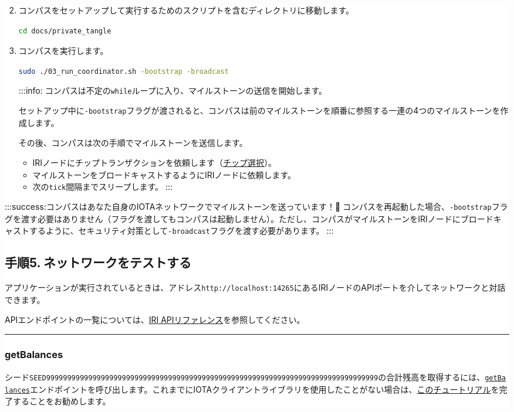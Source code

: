 2. コンパスをセットアップして実行するためのスクリプトを含むディレクトリに移動します。
  

    ```bash
    cd docs/private_tangle
    ```

3. コンパスを実行します。
  

    ```bash
    sudo ./03_run_coordinator.sh -bootstrap -broadcast
    ```

    :::info:
    コンパスは不定の`while`ループに入り、マイルストーンの送信を開始します。

    セットアップ中に`-bootstrap`フラグが渡されると、コンパスは前のマイルストーンを順番に参照する一連の4つのマイルストーンを作成します。

    その後、コンパスは次の手順でマイルストーンを送信します。
    - IRIノードにチップトランザクションを依頼します（[チップ選択](root://the-tangle/0.1/concepts/tip-selection.md)）。
    - マイルストーンをブロードキャストするようにIRIノードに依頼します。
    - 次の`tick`間隔までスリープします。
    :::
    <!-- :::info: -->
    <!-- Compass enters an indefinite `while` loop and starts sending milestones. -->
    <!--  -->
    <!-- When the `-bootstrap` flag is passed during setup, Compass creates a chain of four milestones that sequentially reference the previous milestone. -->
    <!--  -->
    <!-- Then, Compass sends milestones by doing the following: -->
    <!-- * Ask the IRI node for tip transactions ([tip selection](root://the-tangle/0.1/concepts/tip-selection.md)) -->
    <!-- * Ask the IRI node to broadcast the milestone -->
    <!-- * Sleep until the next tick interval -->
    <!-- ::: -->

:::success:コンパスはあなた自身のIOTAネットワークでマイルストーンを送っています！:tada:
コンパスを再起動した場合、`-bootstrap`フラグを渡す必要はありません（フラグを渡してもコンパスは起動しません）。ただし、コンパスがマイルストーンをIRIノードにブロードキャストするように、セキュリティ対策として`-broadcast`フラグを渡す必要があります。
:::




## 手順5. ネットワークをテストする


アプリケーションが実行されているときは、アドレス`http://localhost:14265`にあるIRIノードのAPIポートを介してネットワークと対話できます。


APIエンドポイントの一覧については、[IRI APIリファレンス](root://iri/0.1/references/api-reference.md)を参照してください。


--------------------
### getBalances
シード`SEED9999999999999999999999999999999999999999999999999999999999999999999999999999999`の合計残高を取得するには、[`getBalances`](root://iri/0.1/references/api-reference.md#getbalances)エンドポイントを呼び出します。これまでにIOTAクライアントライブラリを使用したことがない場合は、[このチュートリアル](root://getting-started/0.1/tutorials/send-a-zero-value-transaction-with-nodejs.md)を完了することをお勧めします。
